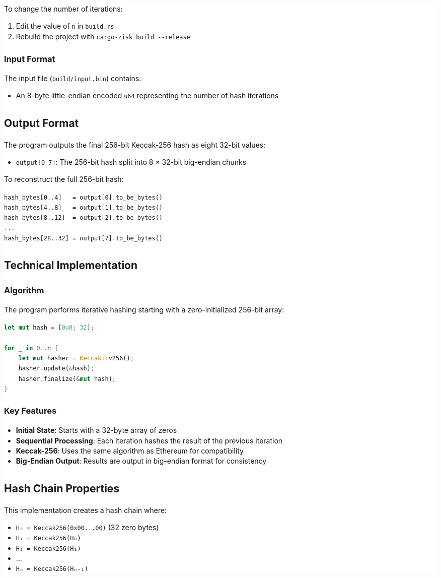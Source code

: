 To change the number of iterations:
1. Edit the value of `n` in `build.rs`
2. Rebuild the project with `cargo-zisk build --release`

### Input Format

The input file (`build/input.bin`) contains:
- An 8-byte little-endian encoded `u64` representing the number of hash iterations

## Output Format

The program outputs the final 256-bit Keccak-256 hash as eight 32-bit values:
- `output[0-7]`: The 256-bit hash split into 8 × 32-bit big-endian chunks

To reconstruct the full 256-bit hash:
```
hash_bytes[0..4]   = output[0].to_be_bytes()
hash_bytes[4..8]   = output[1].to_be_bytes()
hash_bytes[8..12]  = output[2].to_be_bytes()
...
hash_bytes[28..32] = output[7].to_be_bytes()
```

## Technical Implementation

### Algorithm

The program performs iterative hashing starting with a zero-initialized 256-bit array:

```rust
let mut hash = [0u8; 32];

for _ in 0..n {
    let mut hasher = Keccak::v256();
    hasher.update(&hash);
    hasher.finalize(&mut hash);
}
```

### Key Features

- **Initial State**: Starts with a 32-byte array of zeros
- **Sequential Processing**: Each iteration hashes the result of the previous iteration
- **Keccak-256**: Uses the same algorithm as Ethereum for compatibility
- **Big-Endian Output**: Results are output in big-endian format for consistency

## Hash Chain Properties

This implementation creates a hash chain where:
- `H₀ = Keccak256(0x00...00)` (32 zero bytes)
- `H₁ = Keccak256(H₀)`
- `H₂ = Keccak256(H₁)`
- ...
- `Hₙ = Keccak256(Hₙ₋₁)`
